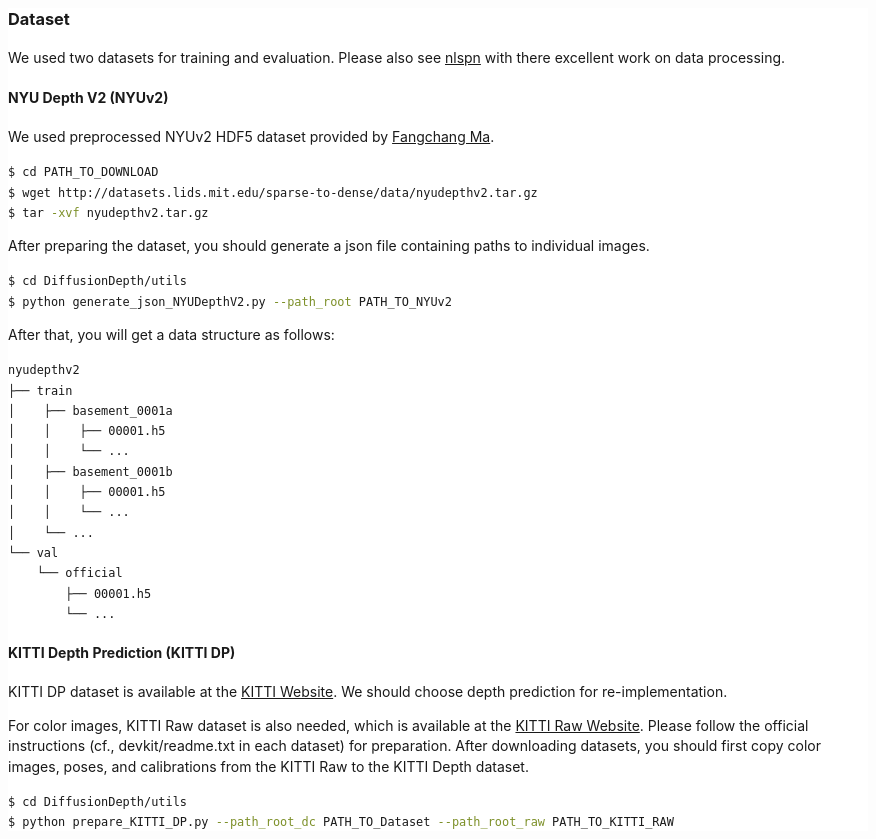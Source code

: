 

### Dataset

We used two datasets for training and evaluation. Please also see [nlspn](https://github.com/zzangjinsun/NLSPN_ECCV20) with there excellent work on data processing.  

#### NYU Depth V2 (NYUv2)

We used preprocessed NYUv2 HDF5 dataset provided by [Fangchang Ma](https://github.com/fangchangma/sparse-to-dense).

```bash
$ cd PATH_TO_DOWNLOAD
$ wget http://datasets.lids.mit.edu/sparse-to-dense/data/nyudepthv2.tar.gz
$ tar -xvf nyudepthv2.tar.gz
```
After preparing the dataset, you should generate a json file containing paths to individual images.

```bash
$ cd DiffusionDepth/utils
$ python generate_json_NYUDepthV2.py --path_root PATH_TO_NYUv2
```
After that, you will get a data structure as follows:

```
nyudepthv2
├── train
│    ├── basement_0001a
│    │    ├── 00001.h5
│    │    └── ...
│    ├── basement_0001b
│    │    ├── 00001.h5
│    │    └── ...
│    └── ...
└── val
    └── official
        ├── 00001.h5
        └── ...
```

#### KITTI Depth Prediction (KITTI DP)

KITTI DP dataset is available at the [KITTI Website](http://www.cvlibs.net/datasets/kitti). We should choose depth prediction for re-implementation. 

For color images, KITTI Raw dataset is also needed, which is available at the [KITTI Raw Website](http://www.cvlibs.net/datasets/kitti/raw_data.php).
Please follow the official instructions (cf., devkit/readme.txt in each dataset) for preparation.
After downloading datasets, you should first copy color images, poses, and calibrations from the KITTI Raw to the KITTI Depth dataset.

```bash
$ cd DiffusionDepth/utils
$ python prepare_KITTI_DP.py --path_root_dc PATH_TO_Dataset --path_root_raw PATH_TO_KITTI_RAW
```
